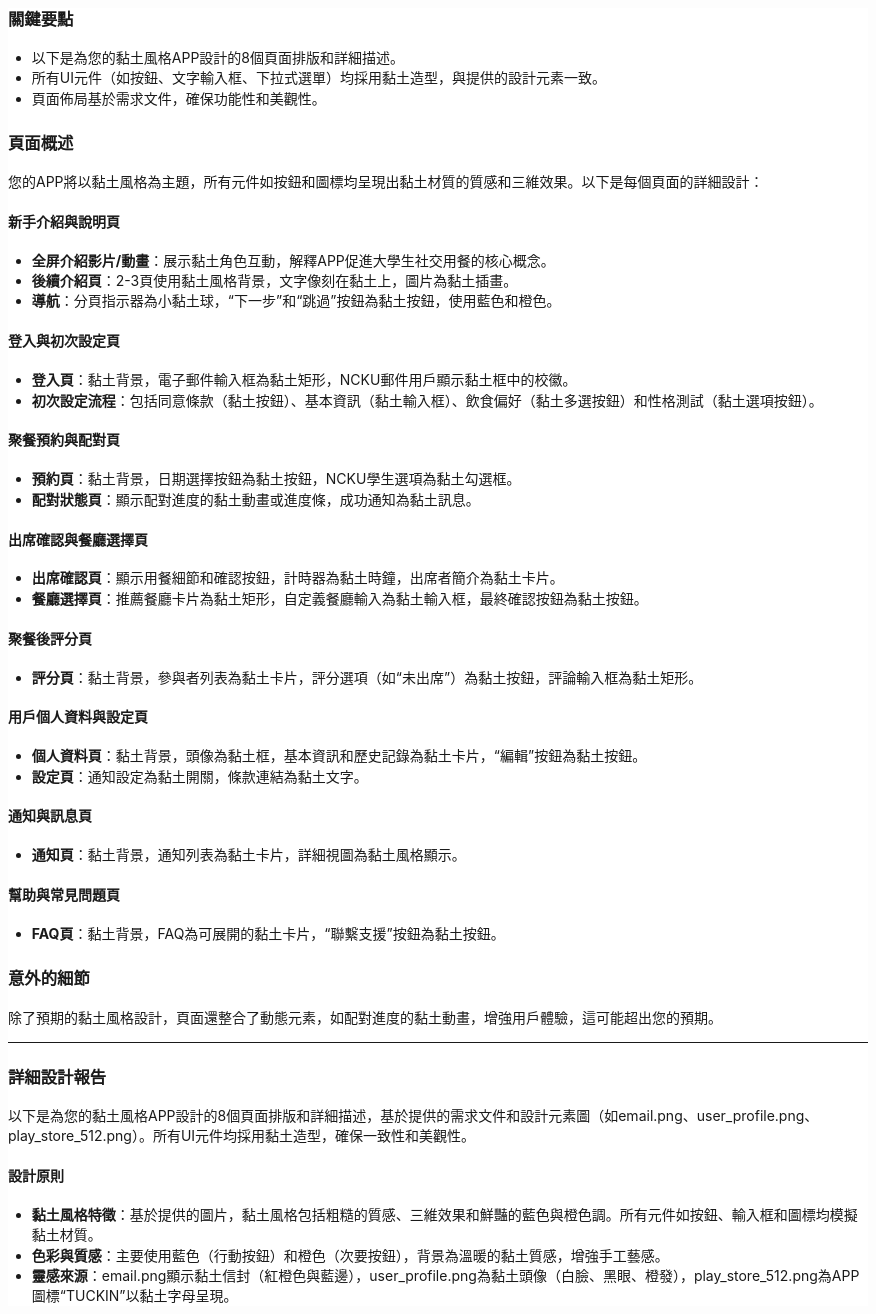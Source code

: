 ### 關鍵要點
- 以下是為您的黏土風格APP設計的8個頁面排版和詳細描述。
- 所有UI元件（如按鈕、文字輸入框、下拉式選單）均採用黏土造型，與提供的設計元素一致。
- 頁面佈局基於需求文件，確保功能性和美觀性。

### 頁面概述
您的APP將以黏土風格為主題，所有元件如按鈕和圖標均呈現出黏土材質的質感和三維效果。以下是每個頁面的詳細設計：

#### 新手介紹與說明頁
- **全屏介紹影片/動畫**：展示黏土角色互動，解釋APP促進大學生社交用餐的核心概念。
- **後續介紹頁**：2-3頁使用黏土風格背景，文字像刻在黏土上，圖片為黏土插畫。
- **導航**：分頁指示器為小黏土球，“下一步”和“跳過”按鈕為黏土按鈕，使用藍色和橙色。

#### 登入與初次設定頁
- **登入頁**：黏土背景，電子郵件輸入框為黏土矩形，NCKU郵件用戶顯示黏土框中的校徽。
- **初次設定流程**：包括同意條款（黏土按鈕）、基本資訊（黏土輸入框）、飲食偏好（黏土多選按鈕）和性格測試（黏土選項按鈕）。

#### 聚餐預約與配對頁
- **預約頁**：黏土背景，日期選擇按鈕為黏土按鈕，NCKU學生選項為黏土勾選框。
- **配對狀態頁**：顯示配對進度的黏土動畫或進度條，成功通知為黏土訊息。

#### 出席確認與餐廳選擇頁
- **出席確認頁**：顯示用餐細節和確認按鈕，計時器為黏土時鐘，出席者簡介為黏土卡片。
- **餐廳選擇頁**：推薦餐廳卡片為黏土矩形，自定義餐廳輸入為黏土輸入框，最終確認按鈕為黏土按鈕。

#### 聚餐後評分頁
- **評分頁**：黏土背景，參與者列表為黏土卡片，評分選項（如“未出席”）為黏土按鈕，評論輸入框為黏土矩形。

#### 用戶個人資料與設定頁
- **個人資料頁**：黏土背景，頭像為黏土框，基本資訊和歷史記錄為黏土卡片，“編輯”按鈕為黏土按鈕。
- **設定頁**：通知設定為黏土開關，條款連結為黏土文字。

#### 通知與訊息頁
- **通知頁**：黏土背景，通知列表為黏土卡片，詳細視圖為黏土風格顯示。

#### 幫助與常見問題頁
- **FAQ頁**：黏土背景，FAQ為可展開的黏土卡片，“聯繫支援”按鈕為黏土按鈕。

### 意外的細節
除了預期的黏土風格設計，頁面還整合了動態元素，如配對進度的黏土動畫，增強用戶體驗，這可能超出您的預期。

---

### 詳細設計報告

以下是為您的黏土風格APP設計的8個頁面排版和詳細描述，基於提供的需求文件和設計元素圖（如email.png、user_profile.png、play_store_512.png）。所有UI元件均採用黏土造型，確保一致性和美觀性。

#### 設計原則
- **黏土風格特徵**：基於提供的圖片，黏土風格包括粗糙的質感、三維效果和鮮豔的藍色與橙色調。所有元件如按鈕、輸入框和圖標均模擬黏土材質。
- **色彩與質感**：主要使用藍色（行動按鈕）和橙色（次要按鈕），背景為溫暖的黏土質感，增強手工藝感。
- **靈感來源**：email.png顯示黏土信封（紅橙色與藍邊），user_profile.png為黏土頭像（白臉、黑眼、橙發），play_store_512.png為APP圖標“TUCKIN”以黏土字母呈現。
